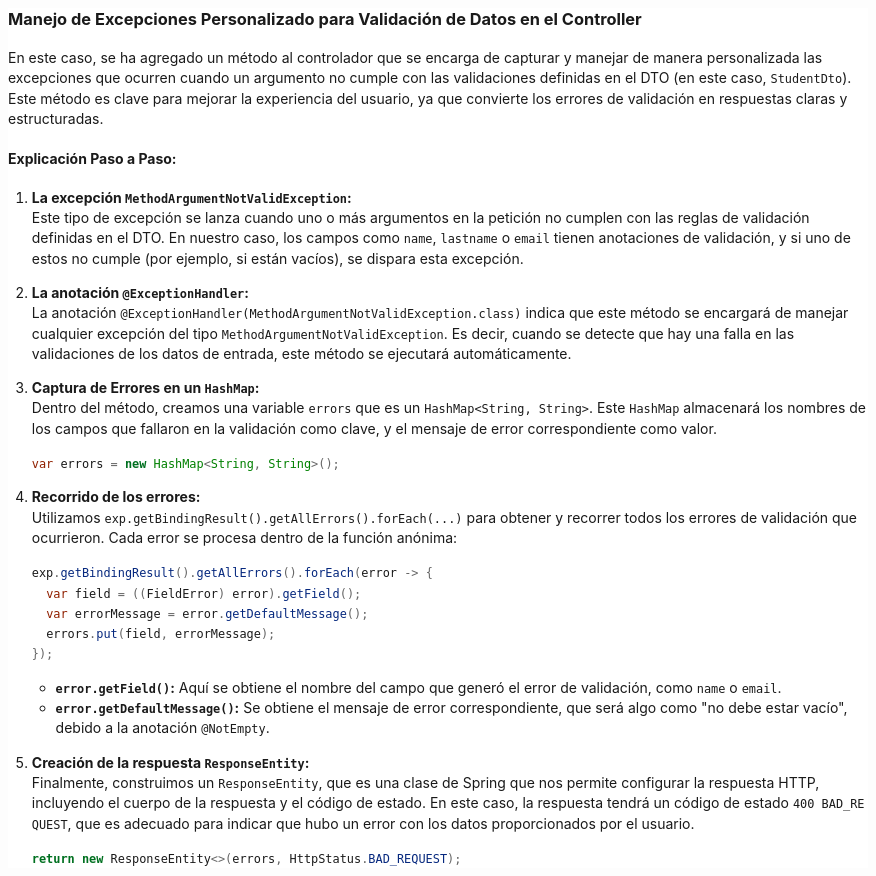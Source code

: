 
### Manejo de Excepciones Personalizado para Validación de Datos en el Controller

En este caso, se ha agregado un método al controlador que se encarga de capturar y manejar de manera personalizada las excepciones que ocurren cuando un argumento no cumple con las validaciones definidas en el DTO (en este caso, `StudentDto`). Este método es clave para mejorar la experiencia del usuario, ya que convierte los errores de validación en respuestas claras y estructuradas.

#### Explicación Paso a Paso:

1. **La excepción `MethodArgumentNotValidException`:**  
   Este tipo de excepción se lanza cuando uno o más argumentos en la petición no cumplen con las reglas de validación definidas en el DTO. En nuestro caso, los campos como `name`, `lastname` o `email` tienen anotaciones de validación, y si uno de estos no cumple (por ejemplo, si están vacíos), se dispara esta excepción.

2. **La anotación `@ExceptionHandler`:**  
   La anotación `@ExceptionHandler(MethodArgumentNotValidException.class)` indica que este método se encargará de manejar cualquier excepción del tipo `MethodArgumentNotValidException`. Es decir, cuando se detecte que hay una falla en las validaciones de los datos de entrada, este método se ejecutará automáticamente.

3. **Captura de Errores en un `HashMap`:**  
   Dentro del método, creamos una variable `errors` que es un `HashMap<String, String>`. Este `HashMap` almacenará los nombres de los campos que fallaron en la validación como clave, y el mensaje de error correspondiente como valor.

   ```java
   var errors = new HashMap<String, String>();
   ```

4. **Recorrido de los errores:**  
   Utilizamos `exp.getBindingResult().getAllErrors().forEach(...)` para obtener y recorrer todos los errores de validación que ocurrieron. Cada error se procesa dentro de la función anónima:

   ```java
   exp.getBindingResult().getAllErrors().forEach(error -> {
     var field = ((FieldError) error).getField();
     var errorMessage = error.getDefaultMessage();
     errors.put(field, errorMessage);
   });
   ```

   - **`error.getField()`:** Aquí se obtiene el nombre del campo que generó el error de validación, como `name` o `email`.
   - **`error.getDefaultMessage()`:** Se obtiene el mensaje de error correspondiente, que será algo como "no debe estar vacío", debido a la anotación `@NotEmpty`.

5. **Creación de la respuesta `ResponseEntity`:**  
   Finalmente, construimos un `ResponseEntity`, que es una clase de Spring que nos permite configurar la respuesta HTTP, incluyendo el cuerpo de la respuesta y el código de estado. En este caso, la respuesta tendrá un código de estado `400 BAD_REQUEST`, que es adecuado para indicar que hubo un error con los datos proporcionados por el usuario.

   ```java
   return new ResponseEntity<>(errors, HttpStatus.BAD_REQUEST);
   ```
